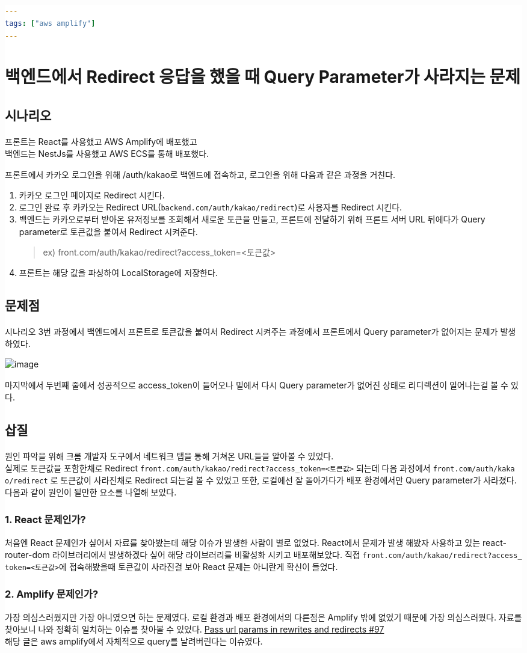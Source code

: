 ```yaml
---
tags: ["aws amplify"]
---
```


# 백엔드에서 Redirect 응답을 했을 때 Query Parameter가 사라지는 문제

## 시나리오

프론트는 React를 사용했고 AWS Amplify에 배포했고  
백엔드는 NestJs를 사용했고 AWS ECS를 통해 배포했다.

프론트에서 카카오 로그인을 위해 /auth/kakao로 백엔드에 접속하고, 로그인을 위해 다음과 같은 과정을 거친다.

1. 카카오 로그인 페이지로 Redirect 시킨다.
2. 로그인 완료 후 카카오는 Redirect URL(`backend.com/auth/kakao/redirect`)로 사용자를 Redirect 시킨다.
3. 백엔드는 카카오로부터 받아온 유저정보를 조회해서 새로운 토큰을 만들고, 프론트에 전달하기 위해 프론트 서버 URL 뒤에다가 Query parameter로 토큰값을 붙여서 Redirect 시켜준다.
   > ex) front.com/auth/kakao/redirect?access_token=<토큰값>
4. 프론트는 해당 값을 파싱하여 LocalStorage에 저장한다.

## 문제점

시나리오 3번 과정에서 백엔드에서 프론트로 토큰값을 붙여서 Redirect 시켜주는 과정에서 프론트에서 Query parameter가 없어지는 문제가 발생하였다.

<img width="453" alt="image" src="https://github.com/ChoiYongWon/TIL/assets/40623433/43ce1052-b35b-476e-8c92-5f66be2507ce">

마지막에서 두번째 줄에서 성공적으로 access_token이 들어오나 밑에서 다시 Query parameter가 없어진 상태로 리디렉션이 일어나는걸 볼 수 있다.

## 삽질

원인 파악을 위해 크롬 개발자 도구에서 네트워크 탭을 통해 거쳐온 URL들을 알아볼 수 있었다.  
실제로 토큰값을 포함한채로 Redirect `front.com/auth/kakao/redirect?access_token=<토큰값>` 되는데 다음 과정에서 `front.com/auth/kakao/redirect` 로 토큰값이 사라진채로 Redirect 되는걸 볼 수 있었고 또한, 로컬에선 잘 돌아가다가 배포 환경에서만 Query parameter가 사라졌다. 다음과 같이 원인이 될만한 요소를 나열해 보았다.

### 1. React 문제인가?

처음엔 React 문제인가 싶어서 자료를 찾아봤는데 해당 이슈가 발생한 사람이 별로 없었다.
React에서 문제가 발생 해봤자 사용하고 있는 react-router-dom 라이브러리에서 발생하겠다 싶어 해당 라이브러리를 비활성화 시키고 배포해보았다. 직접 `front.com/auth/kakao/redirect?access_token=<토큰값>`에 접속해봤을때 토큰값이 사라진걸 보아 React 문제는 아니란게 확신이 들었다.

### 2. Amplify 문제인가?

가장 의심스러웠지만 가장 아니였으면 하는 문제였다. 로컬 환경과 배포 환경에서의 다른점은 Amplify 밖에 없었기 때문에 가장 의심스러웠다. 자료를 찾아보니 나와 정확히 일치하는 이슈를 찾아볼 수 있었다.
[Pass url params in rewrites and redirects #97](https://github.com/aws-amplify/amplify-hosting/issues/97)  
해당 글은 aws amplify에서 자체적으로 query를 날려버린다는 이슈였다.
